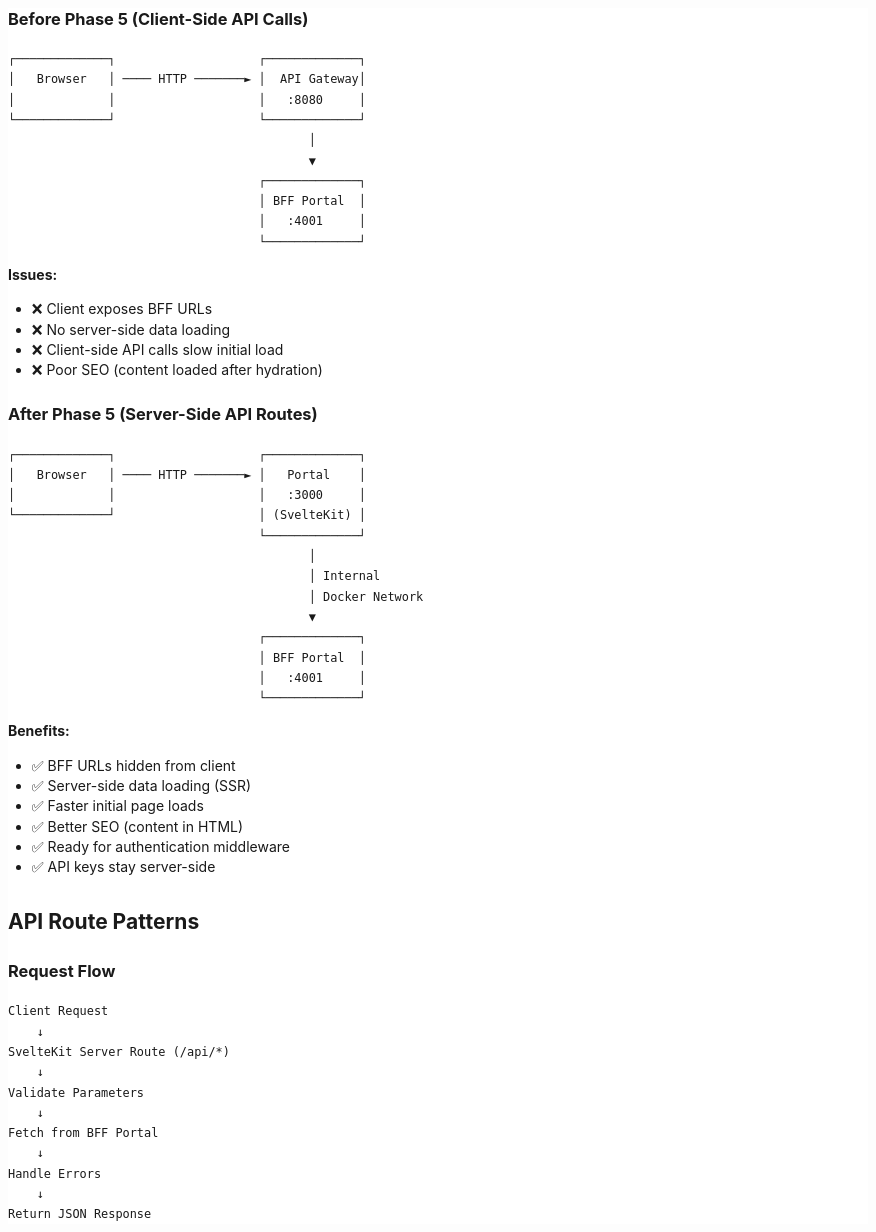 ### Before Phase 5 (Client-Side API Calls)
```
┌─────────────┐                    ┌─────────────┐
│   Browser   │ ──── HTTP ───────► │  API Gateway│
│             │                    │   :8080     │
└─────────────┘                    └─────────────┘
                                          │
                                          ▼
                                   ┌─────────────┐
                                   │ BFF Portal  │
                                   │   :4001     │
                                   └─────────────┘
```

**Issues:**
- ❌ Client exposes BFF URLs
- ❌ No server-side data loading
- ❌ Client-side API calls slow initial load
- ❌ Poor SEO (content loaded after hydration)

### After Phase 5 (Server-Side API Routes)
```
┌─────────────┐                    ┌─────────────┐
│   Browser   │ ──── HTTP ───────► │   Portal    │
│             │                    │   :3000     │
└─────────────┘                    │ (SvelteKit) │
                                   └─────────────┘
                                          │
                                          │ Internal
                                          │ Docker Network
                                          ▼
                                   ┌─────────────┐
                                   │ BFF Portal  │
                                   │   :4001     │
                                   └─────────────┘
```

**Benefits:**
- ✅ BFF URLs hidden from client
- ✅ Server-side data loading (SSR)
- ✅ Faster initial page loads
- ✅ Better SEO (content in HTML)
- ✅ Ready for authentication middleware
- ✅ API keys stay server-side

## API Route Patterns

### Request Flow
```
Client Request
    ↓
SvelteKit Server Route (/api/*)
    ↓
Validate Parameters
    ↓
Fetch from BFF Portal
    ↓
Handle Errors
    ↓
Return JSON Response
```
